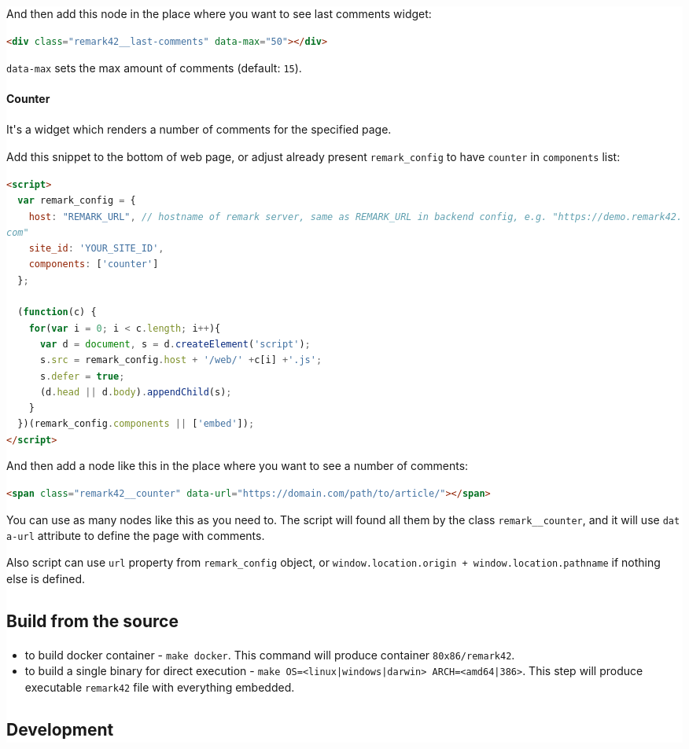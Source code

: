 And then add this node in the place where you want to see last comments widget:

```html
<div class="remark42__last-comments" data-max="50"></div>
```

`data-max` sets the max amount of comments (default: `15`).

#### Counter

It's a widget which renders a number of comments for the specified page.

Add this snippet to the bottom of web page, or adjust already present `remark_config` to have `counter` in `components` list:

```html
<script>
  var remark_config = {
    host: "REMARK_URL", // hostname of remark server, same as REMARK_URL in backend config, e.g. "https://demo.remark42.com"
    site_id: 'YOUR_SITE_ID',
    components: ['counter']
  };

  (function(c) {
    for(var i = 0; i < c.length; i++){
      var d = document, s = d.createElement('script');
      s.src = remark_config.host + '/web/' +c[i] +'.js';
      s.defer = true;
      (d.head || d.body).appendChild(s);
    }
  })(remark_config.components || ['embed']);
</script>
```

And then add a node like this in the place where you want to see a number of comments:

```html
<span class="remark42__counter" data-url="https://domain.com/path/to/article/"></span>
```

You can use as many nodes like this as you need to.
The script will found all them by the class `remark__counter`,
and it will use `data-url` attribute to define the page with comments.

Also script can use `url` property from `remark_config` object, or `window.location.origin + window.location.pathname` if nothing else is defined.

## Build from the source

- to build docker container - `make docker`. This command will produce container `80x86/remark42`.
- to build a single binary for direct execution - `make OS=<linux|windows|darwin> ARCH=<amd64|386>`. This step will produce executable
 `remark42` file with everything embedded.

## Development
